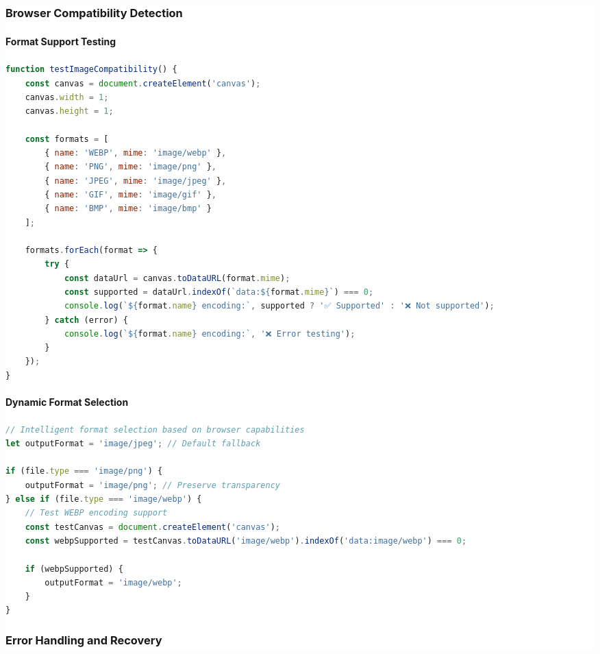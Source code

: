 ```javascript
```

### Browser Compatibility Detection

#### Format Support Testing
```javascript
function testImageCompatibility() {
    const canvas = document.createElement('canvas');
    canvas.width = 1;
    canvas.height = 1;

    const formats = [
        { name: 'WEBP', mime: 'image/webp' },
        { name: 'PNG', mime: 'image/png' },
        { name: 'JPEG', mime: 'image/jpeg' },
        { name: 'GIF', mime: 'image/gif' },
        { name: 'BMP', mime: 'image/bmp' }
    ];

    formats.forEach(format => {
        try {
            const dataUrl = canvas.toDataURL(format.mime);
            const supported = dataUrl.indexOf(`data:${format.mime}`) === 0;
            console.log(`${format.name} encoding:`, supported ? '✅ Supported' : '❌ Not supported');
        } catch (error) {
            console.log(`${format.name} encoding:`, '❌ Error testing');
        }
    });
}
```

#### Dynamic Format Selection
```javascript
// Intelligent format selection based on browser capabilities
let outputFormat = 'image/jpeg'; // Default fallback

if (file.type === 'image/png') {
    outputFormat = 'image/png'; // Preserve transparency
} else if (file.type === 'image/webp') {
    // Test WEBP encoding support
    const testCanvas = document.createElement('canvas');
    const webpSupported = testCanvas.toDataURL('image/webp').indexOf('data:image/webp') === 0;

    if (webpSupported) {
        outputFormat = 'image/webp';
    }
}
```

### Error Handling and Recovery
